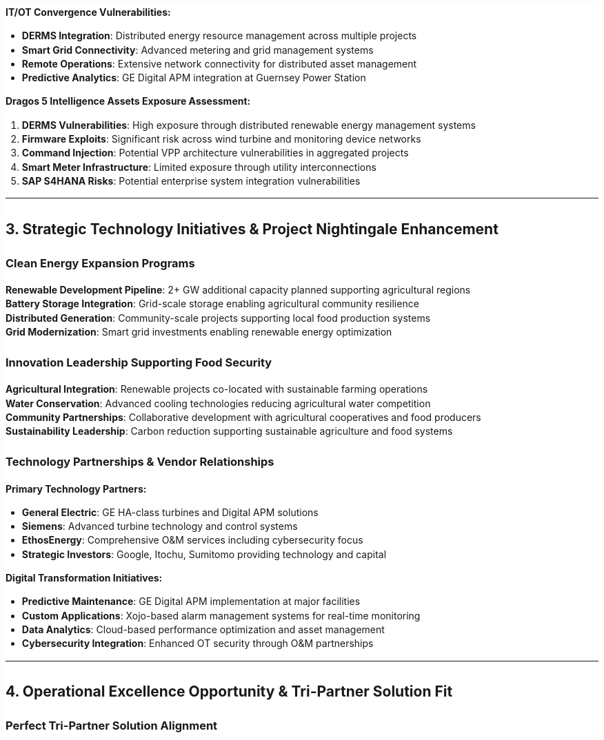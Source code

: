 **IT/OT Convergence Vulnerabilities:**
- **DERMS Integration**: Distributed energy resource management across multiple projects
- **Smart Grid Connectivity**: Advanced metering and grid management systems
- **Remote Operations**: Extensive network connectivity for distributed asset management
- **Predictive Analytics**: GE Digital APM integration at Guernsey Power Station

**Dragos 5 Intelligence Assets Exposure Assessment:**
1. **DERMS Vulnerabilities**: High exposure through distributed renewable energy management systems
2. **Firmware Exploits**: Significant risk across wind turbine and monitoring device networks
3. **Command Injection**: Potential VPP architecture vulnerabilities in aggregated projects
4. **Smart Meter Infrastructure**: Limited exposure through utility interconnections
5. **SAP S4HANA Risks**: Potential enterprise system integration vulnerabilities

---

## 3. Strategic Technology Initiatives & Project Nightingale Enhancement

### Clean Energy Expansion Programs
**Renewable Development Pipeline**: 2+ GW additional capacity planned supporting agricultural regions  
**Battery Storage Integration**: Grid-scale storage enabling agricultural community resilience  
**Distributed Generation**: Community-scale projects supporting local food production systems  
**Grid Modernization**: Smart grid investments enabling renewable energy optimization

### Innovation Leadership Supporting Food Security
**Agricultural Integration**: Renewable projects co-located with sustainable farming operations  
**Water Conservation**: Advanced cooling technologies reducing agricultural water competition  
**Community Partnerships**: Collaborative development with agricultural cooperatives and food producers  
**Sustainability Leadership**: Carbon reduction supporting sustainable agriculture and food systems

### Technology Partnerships & Vendor Relationships
**Primary Technology Partners:**
- **General Electric**: GE HA-class turbines and Digital APM solutions
- **Siemens**: Advanced turbine technology and control systems
- **EthosEnergy**: Comprehensive O&M services including cybersecurity focus
- **Strategic Investors**: Google, Itochu, Sumitomo providing technology and capital

**Digital Transformation Initiatives:**
- **Predictive Maintenance**: GE Digital APM implementation at major facilities
- **Custom Applications**: Xojo-based alarm management systems for real-time monitoring
- **Data Analytics**: Cloud-based performance optimization and asset management
- **Cybersecurity Integration**: Enhanced OT security through O&M partnerships

---

## 4. Operational Excellence Opportunity & Tri-Partner Solution Fit

### Perfect Tri-Partner Solution Alignment
